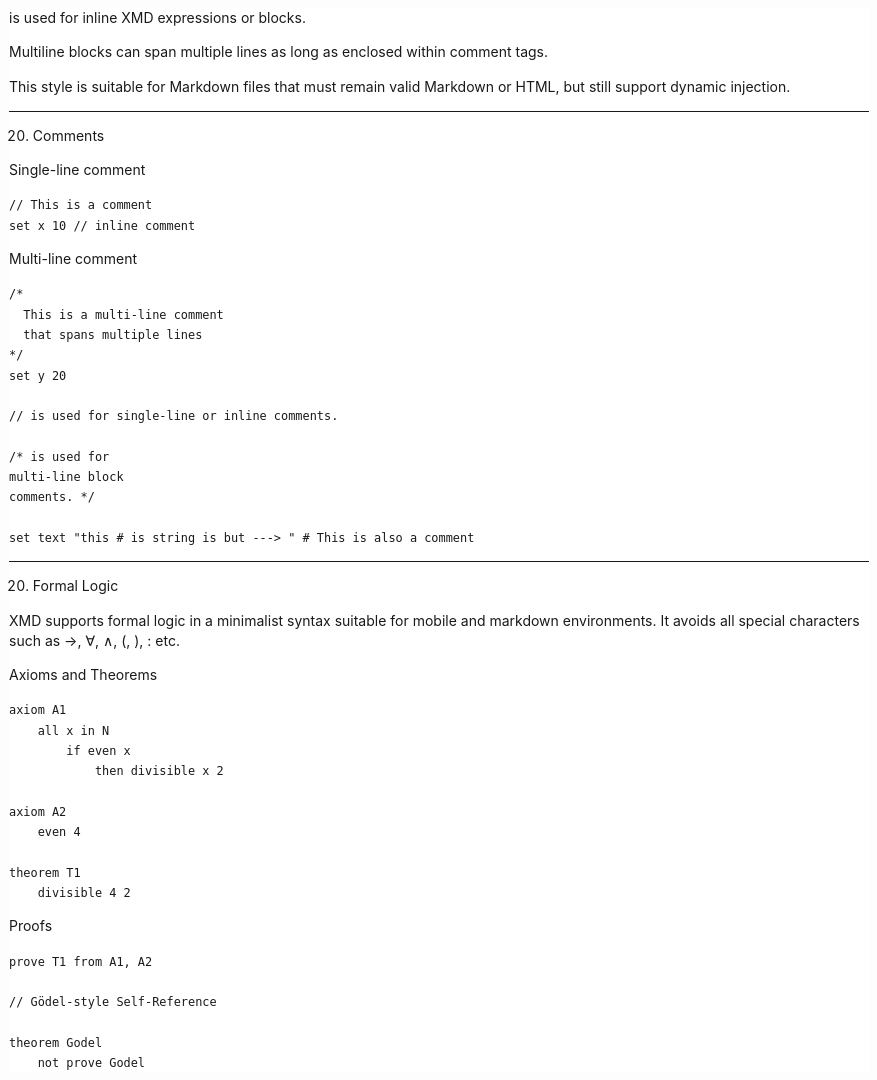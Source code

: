  is used for inline XMD expressions or blocks.

Multiline blocks can span multiple lines as long as enclosed within comment tags.

This style is suitable for Markdown files that must remain valid Markdown or HTML, but still support dynamic injection.



---

20. Comments

Single-line comment
```xmd
// This is a comment
set x 10 // inline comment
```
Multi-line comment
```xmd
/*
  This is a multi-line comment
  that spans multiple lines
*/
set y 20

// is used for single-line or inline comments.

/* is used for
multi-line block
comments. */

set text "this # is string is but ---> " # This is also a comment
```


---

20. Formal Logic

XMD supports formal logic in a minimalist syntax suitable for mobile and markdown environments. It avoids all special characters such as →, ∀, ∧, (, ), : etc.

Axioms and Theorems
```xmd
axiom A1
    all x in N
        if even x
            then divisible x 2

axiom A2
    even 4

theorem T1
    divisible 4 2
```

Proofs
```xmd
prove T1 from A1, A2

// Gödel-style Self-Reference

theorem Godel
    not prove Godel
```
